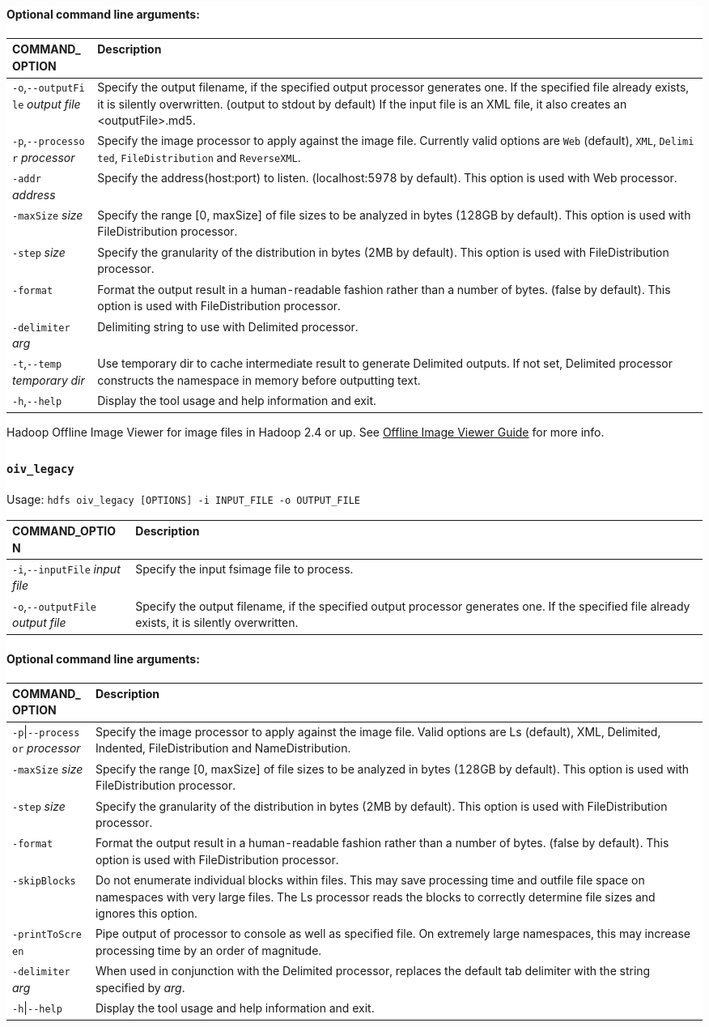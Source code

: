 
#### Optional command line arguments:

| COMMAND\_OPTION | Description |
|:---- |:---- |
| `-o`,`--outputFile` *output file* | Specify the output filename, if the specified output processor generates one. If the specified file already exists, it is silently overwritten. (output to stdout by default) If the input file is an XML file, it also creates an &lt;outputFile&gt;.md5. |
| `-p`,`--processor` *processor* | Specify the image processor to apply against the image file. Currently valid options are `Web` (default), `XML`, `Delimited`, `FileDistribution` and `ReverseXML`. |
| `-addr` *address* | Specify the address(host:port) to listen. (localhost:5978 by default). This option is used with Web processor. |
| `-maxSize` *size* | Specify the range [0, maxSize] of file sizes to be analyzed in bytes (128GB by default). This option is used with FileDistribution processor. |
| `-step` *size* | Specify the granularity of the distribution in bytes (2MB by default). This option is used with FileDistribution processor. |
| `-format` | Format the output result in a human-readable fashion rather than a number of bytes. (false by default). This option is used with FileDistribution processor. |
| `-delimiter` *arg* | Delimiting string to use with Delimited processor. |
| `-t`,`--temp` *temporary dir* | Use temporary dir to cache intermediate result to generate Delimited outputs. If not set, Delimited processor constructs the namespace in memory before outputting text. |
| `-h`,`--help` | Display the tool usage and help information and exit. |


Hadoop Offline Image Viewer for image files in Hadoop 2.4 or up. See [Offline Image Viewer Guide](./HdfsImageViewer.html) for more info.

### `oiv_legacy`

Usage: `hdfs oiv_legacy [OPTIONS] -i INPUT_FILE -o OUTPUT_FILE`

| COMMAND\_OPTION | Description |
|:---- |:---- |
| `-i`,`--inputFile` *input file* | Specify the input fsimage file to process. |
| `-o`,`--outputFile` *output file* | Specify the output filename, if the specified output processor generates one. If the specified file already exists, it is silently overwritten. |

#### Optional command line arguments:

| COMMAND\_OPTION | Description |
|:---- |:---- |
| `-p`\|`--processor` *processor* | Specify the image processor to apply against the image file. Valid options are Ls (default), XML, Delimited, Indented, FileDistribution and NameDistribution. |
| `-maxSize` *size* | Specify the range [0, maxSize] of file sizes to be analyzed in bytes (128GB by default). This option is used with FileDistribution processor. |
| `-step` *size* | Specify the granularity of the distribution in bytes (2MB by default). This option is used with FileDistribution processor. |
| `-format` | Format the output result in a human-readable fashion rather than a number of bytes. (false by default). This option is used with FileDistribution processor. |
| `-skipBlocks` | Do not enumerate individual blocks within files. This may save processing time and outfile file space on namespaces with very large files. The Ls processor reads the blocks to correctly determine file sizes and ignores this option. |
| `-printToScreen` | Pipe output of processor to console as well as specified file. On extremely large namespaces, this may increase processing time by an order of magnitude. |
| `-delimiter` *arg* | When used in conjunction with the Delimited processor, replaces the default tab delimiter with the string specified by *arg*. |
| `-h`\|`--help` | Display the tool usage and help information and exit. |
